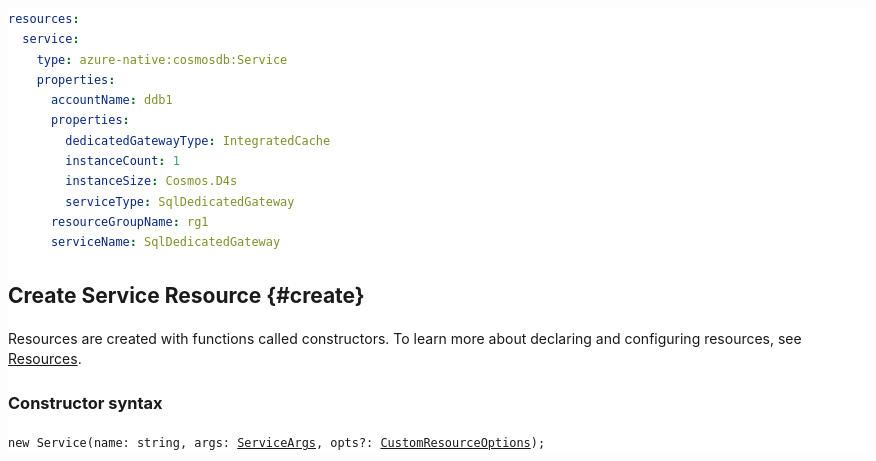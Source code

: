 
</pulumi-choosable>
</div>


<div>
<pulumi-choosable type="language" values="yaml">


```yaml
resources:
  service:
    type: azure-native:cosmosdb:Service
    properties:
      accountName: ddb1
      properties:
        dedicatedGatewayType: IntegratedCache
        instanceCount: 1
        instanceSize: Cosmos.D4s
        serviceType: SqlDedicatedGateway
      resourceGroupName: rg1
      serviceName: SqlDedicatedGateway

```


</pulumi-choosable>
</div>





</pulumi-examples></div>




## Create Service Resource {#create}

Resources are created with functions called constructors. To learn more about declaring and configuring resources, see [Resources](/docs/concepts/resources/).

### Constructor syntax
<div>
<pulumi-chooser type="language" options="csharp,go,typescript,python,yaml,java"></pulumi-chooser>
</div>


<div>
<pulumi-choosable type="language" values="javascript,typescript">
<div class="no-copy"><div class="highlight"><pre class="chroma"><code class="language-typescript" data-lang="typescript"><span class="k">new </span><span class="nx">Service</span><span class="p">(</span><span class="nx">name</span><span class="p">:</span> <span class="nx">string</span><span class="p">,</span> <span class="nx">args</span><span class="p">:</span> <span class="nx"><a href="#inputs">ServiceArgs</a></span><span class="p">,</span> <span class="nx">opts</span><span class="p">?:</span> <span class="nx"><a href="/docs/reference/pkg/nodejs/pulumi/pulumi/#CustomResourceOptions">CustomResourceOptions</a></span><span class="p">);</span></code></pre></div>
</div></pulumi-choosable>
</div>

